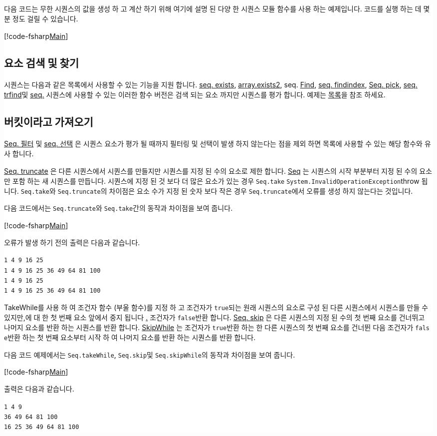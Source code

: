 다음 코드는 무한 시퀀스의 값을 생성 하 고 계산 하기 위해 여기에 설명 된 다양 한 시퀀스 모듈 함수를 사용 하는 예제입니다. 코드를 실행 하는 데 몇 분 정도 걸릴 수 있습니다.

[!code-fsharp[Main](~/samples/snippets/fsharp/fssequences/snippet15.fs)]

## <a name="searching-and-finding-elements"></a>요소 검색 및 찾기

시퀀스는 다음과 같은 목록에서 사용할 수 있는 기능을 지원 합니다. [seq. exists](https://msdn.microsoft.com/library/428c97bf-599d-4c39-a5b9-f8717c198ad1), [array.exists2](https://msdn.microsoft.com/library/efdf14a4-27f7-4dc1-9281-52639e66d565), seq. [Find](https://msdn.microsoft.com/library/02c21ecd-97e5-4e99-a4c1-b4d0b730b7d8), [seq. findindex](https://msdn.microsoft.com/library/96dfe86b-df15-4d92-8316-7cd6055e09f3), [Seq. pick](https://msdn.microsoft.com/library/a87bc771-55f7-43f9-94f9-33d8f9bf325d), [seq. trfind](https://msdn.microsoft.com/library/ac43c6f5-4dc7-4e9a-a222-00b5736aee47)및 [seq.](https://msdn.microsoft.com/library/c357b221-edf6-4f68-bf40-82a3156d945a) 시퀀스에 사용할 수 있는 이러한 함수 버전은 검색 되는 요소 까지만 시퀀스를 평가 합니다. 예제는 [목록](https://msdn.microsoft.com/library/83102799-f251-42e1-93ef-64232e8c5b1d)을 참조 하세요.

## <a name="obtaining-subsequences"></a>버킷이라고 가져오기

[Seq. 필터](https://msdn.microsoft.com/library/7f2e9850-a660-460c-9831-3bbff5613770) 및 [seq. 선택](https://msdn.microsoft.com/library/63b83b06-4b24-4239-bf69-a2c12d891395) 은 시퀀스 요소가 평가 될 때까지 필터링 및 선택이 발생 하지 않는다는 점을 제외 하면 목록에 사용할 수 있는 해당 함수와 유사 합니다.

[Seq. truncate](https://msdn.microsoft.com/library/1892dfeb-308e-45e2-857a-3c3405d02244) 은 다른 시퀀스에서 시퀀스를 만들지만 시퀀스를 지정 된 수의 요소로 제한 합니다. [Seq](https://msdn.microsoft.com/library/6e75f701-640b-4c4a-9d63-4313fc090596) 는 시퀀스의 시작 부분부터 지정 된 수의 요소만 포함 하는 새 시퀀스를 만듭니다. 시퀀스에 지정 된 것 보다 더 많은 요소가 있는 경우 `Seq.take` `System.InvalidOperationException`throw 됩니다. `Seq.take`와 `Seq.truncate`의 차이점은 요소 수가 지정 된 숫자 보다 작은 경우 `Seq.truncate`에서 오류를 생성 하지 않는다는 것입니다.

다음 코드에서는 `Seq.truncate`와 `Seq.take`간의 동작과 차이점을 보여 줍니다.

[!code-fsharp[Main](~/samples/snippets/fsharp/fssequences/snippet16.fs)]

오류가 발생 하기 전의 출력은 다음과 같습니다.

```console
1 4 9 16 25
1 4 9 16 25 36 49 64 81 100
1 4 9 16 25
1 4 9 16 25 36 49 64 81 100
```

TakeWhile를 사용 하 여 조건자 함수 (부울 함수)를 지정 하 고 조건자가 `true`되는 원래 시퀀스의 요소로 구성 된 다른 시퀀스에서 시퀀스를 만들 수 있지만,에 대 한 첫 번째 요소 앞에서 중지 됩니다 [.](https://msdn.microsoft.com/library/19eea4ce-66e0-4353-b015-72eb03421d92) 조건자가 `false`반환 합니다. [Seq. skip](https://msdn.microsoft.com/library/b4eb3f08-8594-4d17-8180-852c6c688bf1) 은 다른 시퀀스의 지정 된 수의 첫 번째 요소를 건너뛰고 나머지 요소를 반환 하는 시퀀스를 반환 합니다. [SkipWhile](https://msdn.microsoft.com/library/fb729021-2a3c-430f-83c3-0b37526f1a16) 는 조건자가 `true`반환 하는 한 다른 시퀀스의 첫 번째 요소를 건너뛴 다음 조건자가 `false`반환 하는 첫 번째 요소부터 시작 하 여 나머지 요소를 반환 하는 시퀀스를 반환 합니다.

다음 코드 예제에서는 `Seq.takeWhile`, `Seq.skip`및 `Seq.skipWhile`의 동작과 차이점을 보여 줍니다.

[!code-fsharp[Main](~/samples/snippets/fsharp/fssequences/snippet17.fs)]

출력은 다음과 같습니다.

```console
1 4 9
36 49 64 81 100
16 25 36 49 64 81 100
```
